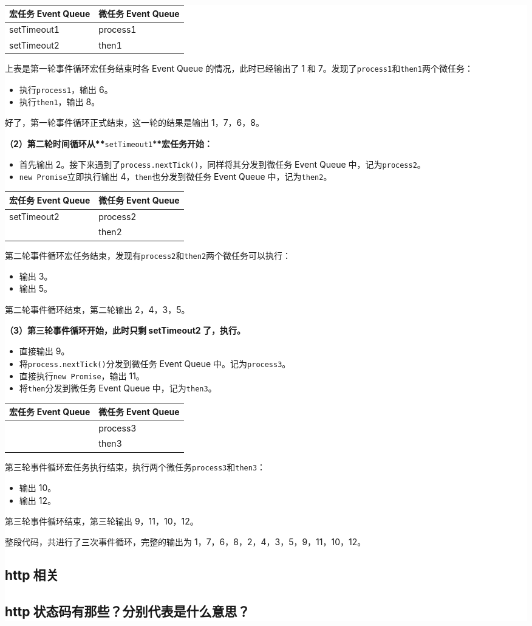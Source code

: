 | 宏任务 Event Queue | 微任务 Event Queue |
| ------------------ | ------------------ |
| setTimeout1        | process1           |
| setTimeout2        | then1              |

上表是第一轮事件循环宏任务结束时各 Event Queue 的情况，此时已经输出了 1 和 7。发现了`process1`和`then1`两个微任务：

- 执行`process1`，输出 6。
- 执行`then1`，输出 8。

好了，第一轮事件循环正式结束，这一轮的结果是输出 1，7，6，8。

**（2）第二轮时间循环从\*\***`setTimeout1`\***\*宏任务开始：**

- 首先输出 2。接下来遇到了`process.nextTick()`，同样将其分发到微任务 Event Queue 中，记为`process2`。
- `new Promise`立即执行输出 4，`then`也分发到微任务 Event Queue 中，记为`then2`。

| 宏任务 Event Queue | 微任务 Event Queue |
| ------------------ | ------------------ |
| setTimeout2        | process2           |
|                    | then2              |

第二轮事件循环宏任务结束，发现有`process2`和`then2`两个微任务可以执行：

- 输出 3。
- 输出 5。

第二轮事件循环结束，第二轮输出 2，4，3，5。

**（3）第三轮事件循环开始，此时只剩 setTimeout2 了，执行。**

- 直接输出 9。
- 将`process.nextTick()`分发到微任务 Event Queue 中。记为`process3`。
- 直接执行`new Promise`，输出 11。
- 将`then`分发到微任务 Event Queue 中，记为`then3`。

| 宏任务 Event Queue | 微任务 Event Queue |
| ------------------ | ------------------ |
|                    | process3           |
|                    | then3              |

第三轮事件循环宏任务执行结束，执行两个微任务`process3`和`then3`：

- 输出 10。
- 输出 12。

第三轮事件循环结束，第三轮输出 9，11，10，12。

整段代码，共进行了三次事件循环，完整的输出为 1，7，6，8，2，4，3，5，9，11，10，12。

## **http 相关**

## **http 状态码有那些？分别代表是什么意思？**
